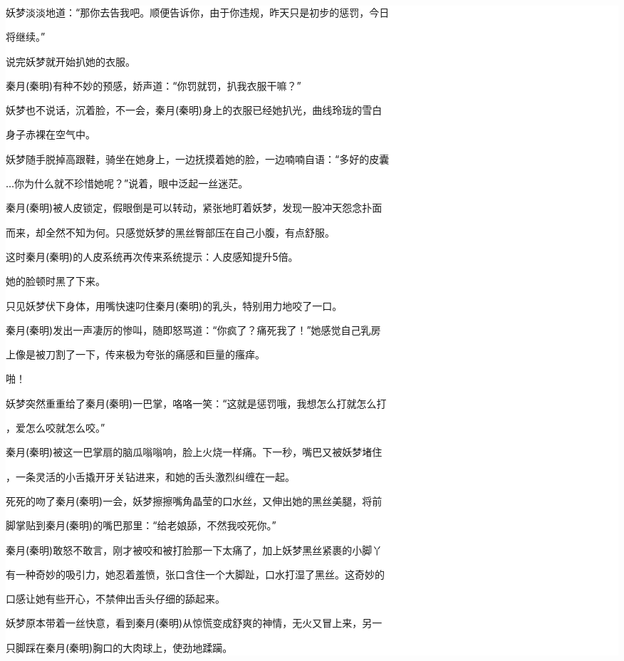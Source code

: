 妖梦淡淡地道：“那你去告我吧。顺便告诉你，由于你违规，昨天只是初步的惩罚，今日

将继续。”

说完妖梦就开始扒她的衣服。

秦月(秦明)有种不妙的预感，娇声道：“你罚就罚，扒我衣服干嘛？”

妖梦也不说话，沉着脸，不一会，秦月(秦明)身上的衣服已经她扒光，曲线玲珑的雪白

身子赤裸在空气中。



妖梦随手脱掉高跟鞋，骑坐在她身上，一边抚摸着她的脸，一边喃喃自语：“多好的皮囊

...你为什么就不珍惜她呢？”说着，眼中泛起一丝迷茫。

秦月(秦明)被人皮锁定，假眼倒是可以转动，紧张地盯着妖梦，发现一股冲天怨念扑面

而来，却全然不知为何。只感觉妖梦的黑丝臀部压在自己小腹，有点舒服。



这时秦月(秦明)的人皮系统再次传来系统提示：人皮感知提升5倍。

她的脸顿时黑了下来。



只见妖梦伏下身体，用嘴快速叼住秦月(秦明)的乳头，特别用力地咬了一口。



秦月(秦明)发出一声凄厉的惨叫，随即怒骂道：“你疯了？痛死我了！”她感觉自己乳房

上像是被刀割了一下，传来极为夸张的痛感和巨量的瘙痒。

啪！

妖梦突然重重给了秦月(秦明)一巴掌，咯咯一笑：“这就是惩罚哦，我想怎么打就怎么打

，爱怎么咬就怎么咬。”



秦月(秦明)被这一巴掌扇的脑瓜嗡嗡响，脸上火烧一样痛。下一秒，嘴巴又被妖梦堵住

，一条灵活的小舌撬开牙关钻进来，和她的舌头激烈纠缠在一起。



死死的吻了秦月(秦明)一会，妖梦擦擦嘴角晶莹的口水丝，又伸出她的黑丝美腿，将前

脚掌贴到秦月(秦明)的嘴巴那里：“给老娘舔，不然我咬死你。”



秦月(秦明)敢怒不敢言，刚才被咬和被打脸那一下太痛了，加上妖梦黑丝紧裹的小脚丫

有一种奇妙的吸引力，她忍着羞愤，张口含住一个大脚趾，口水打湿了黑丝。这奇妙的

口感让她有些开心，不禁伸出舌头仔细的舔起来。



妖梦原本带着一丝快意，看到秦月(秦明)从惊慌变成舒爽的神情，无火又冒上来，另一

只脚踩在秦月(秦明)胸口的大肉球上，使劲地蹂躏。
